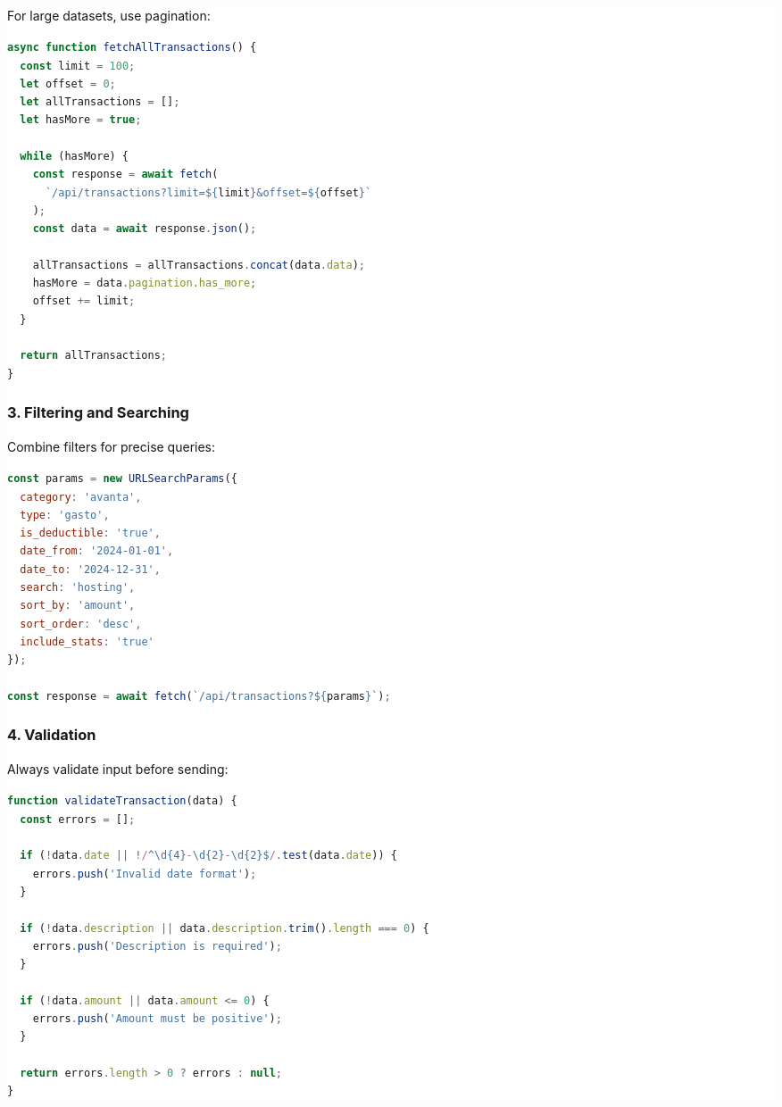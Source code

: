 For large datasets, use pagination:

```javascript
async function fetchAllTransactions() {
  const limit = 100;
  let offset = 0;
  let allTransactions = [];
  let hasMore = true;
  
  while (hasMore) {
    const response = await fetch(
      `/api/transactions?limit=${limit}&offset=${offset}`
    );
    const data = await response.json();
    
    allTransactions = allTransactions.concat(data.data);
    hasMore = data.pagination.has_more;
    offset += limit;
  }
  
  return allTransactions;
}
```

### 3. Filtering and Searching

Combine filters for precise queries:

```javascript
const params = new URLSearchParams({
  category: 'avanta',
  type: 'gasto',
  is_deductible: 'true',
  date_from: '2024-01-01',
  date_to: '2024-12-31',
  search: 'hosting',
  sort_by: 'amount',
  sort_order: 'desc',
  include_stats: 'true'
});

const response = await fetch(`/api/transactions?${params}`);
```

### 4. Validation

Always validate input before sending:

```javascript
function validateTransaction(data) {
  const errors = [];
  
  if (!data.date || !/^\d{4}-\d{2}-\d{2}$/.test(data.date)) {
    errors.push('Invalid date format');
  }
  
  if (!data.description || data.description.trim().length === 0) {
    errors.push('Description is required');
  }
  
  if (!data.amount || data.amount <= 0) {
    errors.push('Amount must be positive');
  }
  
  return errors.length > 0 ? errors : null;
}
```